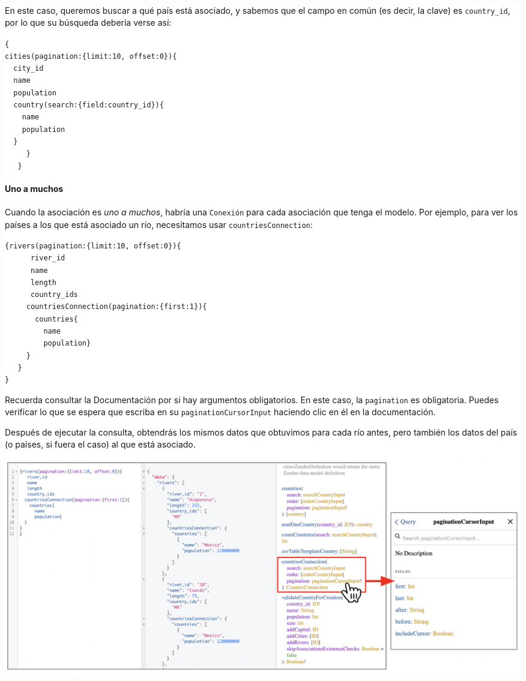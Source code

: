 En este caso, queremos buscar a qué país está asociado, y sabemos que el campo en común (es decir, la clave) es `country_id`, por lo que su búsqueda debería verse así:


```
{
cities(pagination:{limit:10, offset:0}){
  city_id
  name
  population
  country(search:{field:country_id}){
    name
    population
  }
     }
   }
```

#### Uno a muchos

Cuando la asociación es *uno a muchos*, habría una `Conexión` para cada asociación que tenga el modelo. Por ejemplo, para ver los países a los que está asociado un río, necesitamos usar `countriesConnection`:

```
{rivers(pagination:{limit:10, offset:0}){
      river_id
      name
      length
      country_ids  
     countriesConnection(pagination:{first:1}){
       countries{
         name
         population}
     }
   }
}
```

Recuerda consultar la Documentación por si hay argumentos obligatorios. En este caso, la `pagination` es obligatoria. Puedes verificar lo que se espera que escriba en su `paginationCursorInput` haciendo clic en él en la documentación.

Después de ejecutar la consulta, obtendrás los mismos datos que obtuvimos para cada río antes, pero también los datos del país (o países, si fuera el caso) al que está asociado.

![API_consulta4.png](figures/API_query4.png)
